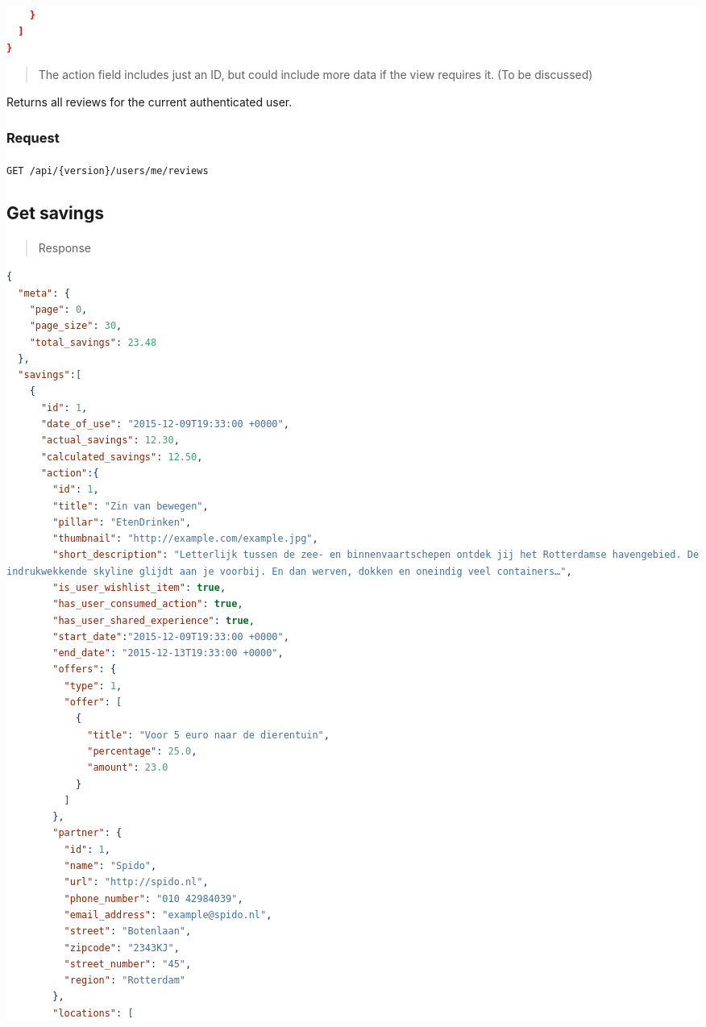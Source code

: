 ```json
    }
  ]
}
```
> The action field includes just an ID, but could include more data if the view requires it. (To be discussed)

Returns all reviews for the current authenticated user.

### Request
`GET /api/{version}/users/me/reviews`

## Get savings

> Response

```json
{
  "meta": {
    "page": 0,
    "page_size": 30,
    "total_savings": 23.48
  },
  "savings":[
    {
      "id": 1,
      "date_of_use": "2015-12-09T19:33:00 +0000",
      "actual_savings": 12.30,
      "calculated_savings": 12.50,
      "action":{
        "id": 1,
        "title": "Zin van bewegen",
        "pillar": "EtenDrinken",
        "thumbnail": "http://example.com/example.jpg",
        "short_description": "Letterlijk tussen de zee- en binnenvaartschepen ontdek jij het Rotterdamse havengebied. De indrukwekkende skyline glijdt aan je voorbij. En dan werven, dokken en oneindig veel containers…",
        "is_user_wishlist_item": true,
        "has_user_consumed_action": true,
        "has_user_shared_experience": true,
        "start_date":"2015-12-09T19:33:00 +0000",
        "end_date": "2015-12-13T19:33:00 +0000",
        "offers": {
          "type": 1,
          "offer": [
            {
              "title": "Voor 5 euro naar de dierentuin",
              "percentage": 25.0,
              "amount": 23.0
            }
          ]
        },
        "partner": {
          "id": 1,
          "name": "Spido",
          "url": "http://spido.nl",
          "phone_number": "010 42984039",
          "email_address": "example@spido.nl",
          "street": "Botenlaan",
          "zipcode": "2343KJ",
          "street_number": "45",
          "region": "Rotterdam"
        },
        "locations": [
```
